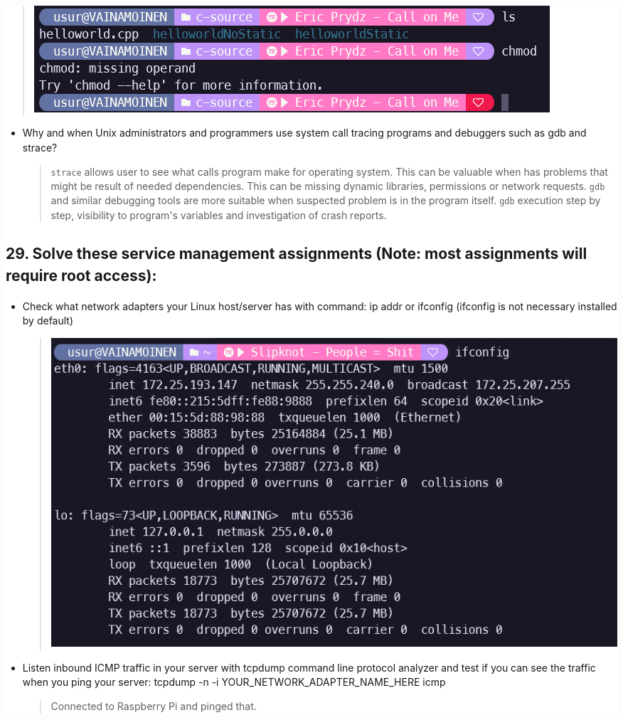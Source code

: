   > ![exit-code](pictures/28-exit-code.png)

- Why and when Unix administrators and programmers use system call tracing programs and debuggers such as gdb and strace?
   > `strace` allows user to see what calls program make for operating system. This can be valuable when has problems that might be result of needed dependencies. This can be missing dynamic libraries, permissions or network requests.
   > `gdb` and similar debugging tools are more suitable when suspected problem is in the program itself. `gdb` execution step by step, visibility to program's variables and investigation of crash reports.

## 29.  Solve these service management assignments (Note: most assignments will require root access):
- Check what network adapters your Linux host/server has with command: ip addr or ifconfig (ifconfig is not necessary installed by default)
   > ![network-adapters](pictures/29-network-adapters.png)
   
- Listen inbound ICMP traffic in your server with tcpdump command line protocol analyzer and test if you can see the traffic when you ping your server: tcpdump -n -i YOUR_NETWORK_ADAPTER_NAME_HERE icmp
   > Connected to Raspberry Pi and pinged that.